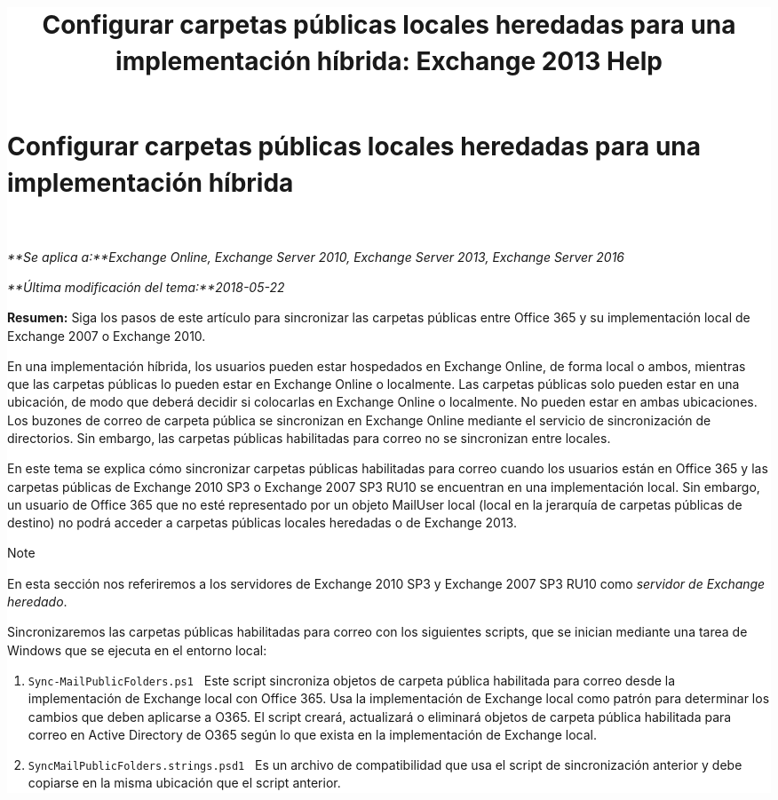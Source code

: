 ﻿---
title: 'Configurar carpetas públicas locales heredadas para una implementación híbrida: Exchange 2013 Help'
TOCTitle: Configurar carpetas públicas locales heredadas para una implementación híbrida
ms:assetid: bcb0ac98-2949-486b-a8ab-8549c021651b
ms:mtpsurl: https://technet.microsoft.com/es-es/library/Dn249373(v=EXCHG.150)
ms:contentKeyID: 54914853
ms.date: 05/23/2018
mtps_version: v=EXCHG.150
ms.translationtype: HT
---

# Configurar carpetas públicas locales heredadas para una implementación híbrida

 

_**Se aplica a:**Exchange Online, Exchange Server 2010, Exchange Server 2013, Exchange Server 2016_

_**Última modificación del tema:**2018-05-22_

**Resumen:** Siga los pasos de este artículo para sincronizar las carpetas públicas entre Office 365 y su implementación local de Exchange 2007 o Exchange 2010.

En una implementación híbrida, los usuarios pueden estar hospedados en Exchange Online, de forma local o ambos, mientras que las carpetas públicas lo pueden estar en Exchange Online o localmente. Las carpetas públicas solo pueden estar en una ubicación, de modo que deberá decidir si colocarlas en Exchange Online o localmente. No pueden estar en ambas ubicaciones. Los buzones de correo de carpeta pública se sincronizan en Exchange Online mediante el servicio de sincronización de directorios. Sin embargo, las carpetas públicas habilitadas para correo no se sincronizan entre locales.

En este tema se explica cómo sincronizar carpetas públicas habilitadas para correo cuando los usuarios están en Office 365 y las carpetas públicas de Exchange 2010 SP3 o Exchange 2007 SP3 RU10 se encuentran en una implementación local. Sin embargo, un usuario de Office 365 que no esté representado por un objeto MailUser local (local en la jerarquía de carpetas públicas de destino) no podrá acceder a carpetas públicas locales heredadas o de Exchange 2013.


> [!NOTE]
> En esta sección nos referiremos a los servidores de Exchange 2010&nbsp;SP3 y Exchange 2007&nbsp;SP3&nbsp;RU10 como <EM>servidor de Exchange heredado</EM>.



Sincronizaremos las carpetas públicas habilitadas para correo con los siguientes scripts, que se inician mediante una tarea de Windows que se ejecuta en el entorno local:

1.  `Sync-MailPublicFolders.ps1`   Este script sincroniza objetos de carpeta pública habilitada para correo desde la implementación de Exchange local con Office 365. Usa la implementación de Exchange local como patrón para determinar los cambios que deben aplicarse a O365. El script creará, actualizará o eliminará objetos de carpeta pública habilitada para correo en Active Directory de O365 según lo que exista en la implementación de Exchange local.

2.  `SyncMailPublicFolders.strings.psd1`   Es un archivo de compatibilidad que usa el script de sincronización anterior y debe copiarse en la misma ubicación que el script anterior.
